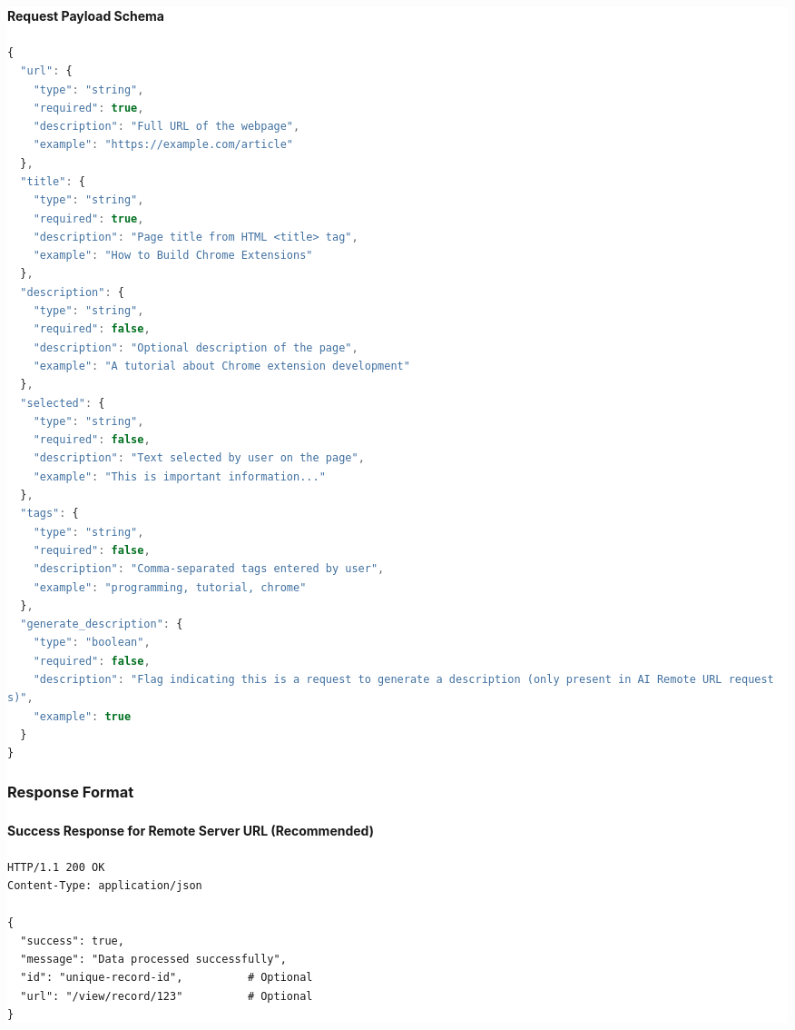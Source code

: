 #### Request Payload Schema
```javascript
{
  "url": {
    "type": "string",
    "required": true,
    "description": "Full URL of the webpage",
    "example": "https://example.com/article"
  },
  "title": {
    "type": "string", 
    "required": true,
    "description": "Page title from HTML <title> tag",
    "example": "How to Build Chrome Extensions"
  },
  "description": {
    "type": "string",
    "required": false,
    "description": "Optional description of the page",
    "example": "A tutorial about Chrome extension development"
  },
  "selected": {
    "type": "string",
    "required": false,
    "description": "Text selected by user on the page",
    "example": "This is important information..."
  },
  "tags": {
    "type": "string",
    "required": false,
    "description": "Comma-separated tags entered by user",
    "example": "programming, tutorial, chrome"
  },
  "generate_description": {
    "type": "boolean",
    "required": false,
    "description": "Flag indicating this is a request to generate a description (only present in AI Remote URL requests)",
    "example": true
  }
}
```

### Response Format

#### Success Response for Remote Server URL (Recommended)
```http
HTTP/1.1 200 OK
Content-Type: application/json

{
  "success": true,
  "message": "Data processed successfully",
  "id": "unique-record-id",          # Optional
  "url": "/view/record/123"          # Optional
}
```
